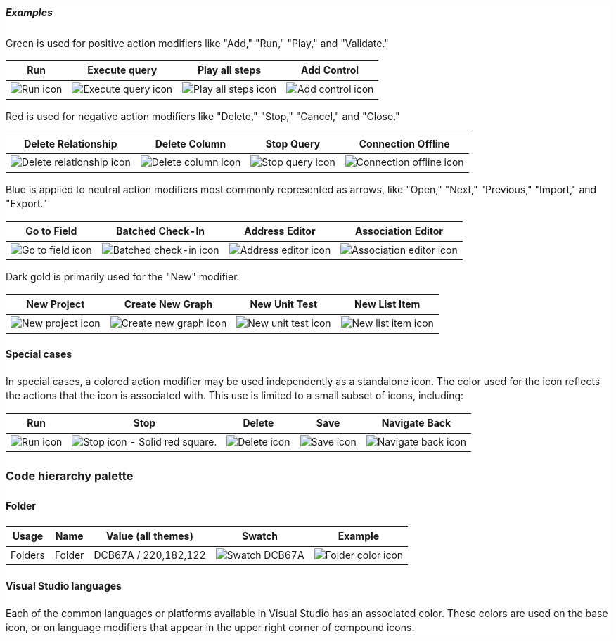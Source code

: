 ##### Examples
 Green is used for positive action modifiers like "Add," "Run," "Play," and "Validate."

|Run|Execute query|Play all steps|Add Control|
|-|-|-|-|
|![Run icon](../../extensibility/ux-guidelines/media/0405-03_actionmodifierrun.png "0405-03_ActionModifierRun")|![Execute query icon](../../extensibility/ux-guidelines/media/0405-04_executequery.png "0405-04_ExecuteQuery")|![Play all steps icon](../../extensibility/ux-guidelines/media/0405-05_playallsteps.png "0405-05_PlayAllSteps")|![Add control icon](../../extensibility/ux-guidelines/media/0405-06_addcontrol.png "0405-06_AddControl")|

 Red is used for negative action modifiers like "Delete," "Stop," "Cancel," and "Close."

|Delete Relationship|Delete Column|Stop Query|Connection Offline|
|-|-|-|-|
|![Delete relationship icon](../../extensibility/ux-guidelines/media/0405-07_deleterelationship.png "0405-07_DeleteRelationship")|![Delete column icon](../../extensibility/ux-guidelines/media/0405-08_deletecolumn.png "0405-08_DeleteColumn")|![Stop query icon](../../extensibility/ux-guidelines/media/0405-09_stopquery.png "0405-09_StopQuery")|![Connection offline icon](../../extensibility/ux-guidelines/media/0405-10_connectionoffline.png "0405-10_ConnectionOffline")|

 Blue is applied to neutral action modifiers most commonly represented as arrows, like "Open," "Next," "Previous," "Import," and "Export."

|Go to Field|Batched Check-In|Address Editor|Association Editor|
|-|-|-|-|
|![Go to field icon](../../extensibility/ux-guidelines/media/0405-11_gotofield.png "0405-11_GoToField")|![Batched check&#45;in icon](../../extensibility/ux-guidelines/media/0405-12_batchedcheckin.png "0405-12_BatchedCheckIn")|![Address editor icon](../../extensibility/ux-guidelines/media/0405-13_addresseditor.png "0405-13_AddressEditor")|![Association editor icon](../../extensibility/ux-guidelines/media/0405-14_associationeditor.png "0405-14_AssociationEditor")|

 Dark gold is primarily used for the "New" modifier.

|New Project|Create New Graph|New Unit Test|New List Item|
|-|-|-|-|
|![New project icon](../../extensibility/ux-guidelines/media/0405-15_newproject.png "0405-15_NewProject")|![Create new graph icon](../../extensibility/ux-guidelines/media/0405-16_createnewgraph.png "0405-16_CreateNewGraph")|![New unit test icon](../../extensibility/ux-guidelines/media/0405-17_newunittest.png "0405-17_NewUnitTest")|![New list item icon](../../extensibility/ux-guidelines/media/0405-18_newlistitem.png "0405-18_NewListItem")|

#### Special cases
 In special cases, a colored action modifier may be used independently as a standalone icon. The color used for the icon reflects the actions that the icon is associated with. This use is limited to a small subset of icons, including:

|Run|Stop|Delete|Save|Navigate Back|
|-|-|-|-|-|
|![Run icon](../../extensibility/ux-guidelines/media/0405-03_actionmodifierrun.png "0405-03_ActionModifierRun")|![Stop icon - Solid red square.](../../extensibility/ux-guidelines/media/0405-19_stop.png "0405-19_Stop")|![Delete icon](../../extensibility/ux-guidelines/media/0405-20_delete.png "0405-20_Delete")|![Save icon](../../extensibility/ux-guidelines/media/0405-21_save.png "0405-21_Save")|![Navigate back icon](../../extensibility/ux-guidelines/media/0405-22_navigateback.png "0405-22_NavigateBack")|

### Code hierarchy palette

#### Folder

|Usage|Name|Value (all themes)|Swatch|Example|
|-----------|----------|--------------------------|------------|-------------|
|Folders|Folder|DCB67A / 220,182,122|![Swatch DCB67A](../../extensibility/ux-guidelines/media/0405_dcb67a.png "0405_DCB67A")|![Folder color icon](../../extensibility/ux-guidelines/media/0405-23_foldercolor.png "0405-23_FolderColor")|

#### Visual Studio languages
 Each of the common languages or platforms available in Visual Studio has an associated color. These colors are used on the base icon, or on language modifiers that appear in the upper right corner of compound icons.
